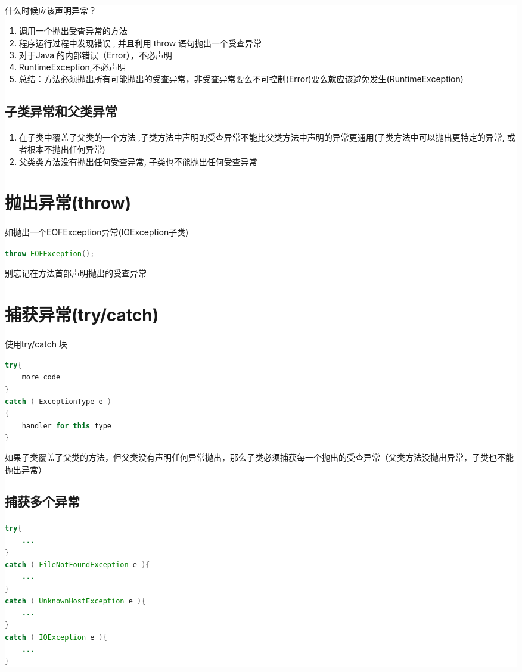 什么时候应该声明异常？
1. 调用一个抛出受査异常的方法
2. 程序运行过程中发现错误 , 并且利用 throw 语句抛出一个受查异常
3. 对于Java 的内部错误（Error），不必声明
4. RuntimeException,不必声明
5. 总结：方法必须抛出所有可能抛出的受查异常，非受查异常要么不可控制(Error)要么就应该避免发生(RuntimeException)

## 子类异常和父类异常 

1. 在子类中覆盖了父类的一个方法 ,子类方法中声明的受查异常不能比父类方法中声明的异常更通用(子类方法中可以抛出更特定的异常, 或者根本不抛出任何异常)
2. 父类类方法没有抛出任何受查异常, 子类也不能抛出任何受查异常

# 抛出异常(throw)

如抛出一个EOFException异常(IOException子类)
```java
throw EOFException();
```
别忘记在方法首部声明抛出的受查异常

# 捕获异常(try/catch)
使用try/catch 块
```java
try{
    more code
}
catch ( ExceptionType e )
{
    handler for this type
}
```

如果子类覆盖了父类的方法，但父类没有声明任何异常抛出，那么子类必须捕获每一个抛出的受查异常（父类方法没抛出异常，子类也不能抛出异常）

## 捕获多个异常  

```java
try{
    ...
}
catch ( FileNotFoundException e ){
    ...
}
catch ( UnknownHostException e ){
    ...
}
catch ( IOException e ){
    ...
}
```
